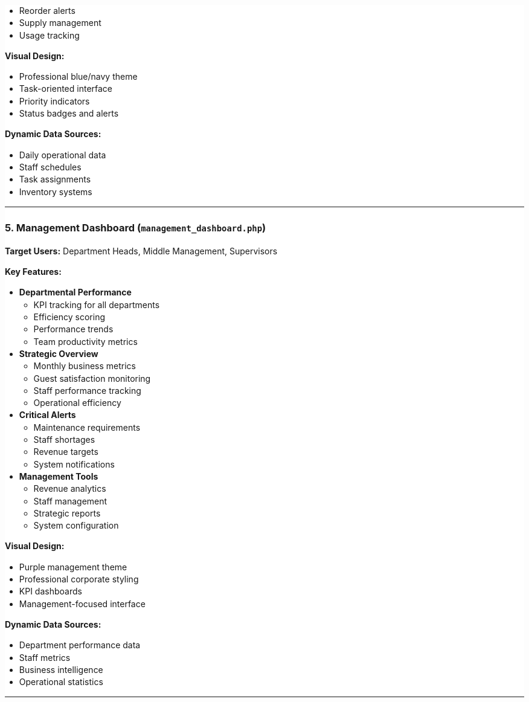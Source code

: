   - Reorder alerts
  - Supply management
  - Usage tracking

**Visual Design:**
- Professional blue/navy theme
- Task-oriented interface
- Priority indicators
- Status badges and alerts

**Dynamic Data Sources:**
- Daily operational data
- Staff schedules
- Task assignments
- Inventory systems

---

### 5. **Management Dashboard** (`management_dashboard.php`)

**Target Users:** Department Heads, Middle Management, Supervisors

**Key Features:**
- **Departmental Performance**
  - KPI tracking for all departments
  - Efficiency scoring
  - Performance trends
  - Team productivity metrics
- **Strategic Overview**
  - Monthly business metrics
  - Guest satisfaction monitoring
  - Staff performance tracking
  - Operational efficiency
- **Critical Alerts**
  - Maintenance requirements
  - Staff shortages
  - Revenue targets
  - System notifications
- **Management Tools**
  - Revenue analytics
  - Staff management
  - Strategic reports
  - System configuration

**Visual Design:**
- Purple management theme
- Professional corporate styling
- KPI dashboards
- Management-focused interface

**Dynamic Data Sources:**
- Department performance data
- Staff metrics
- Business intelligence
- Operational statistics

---